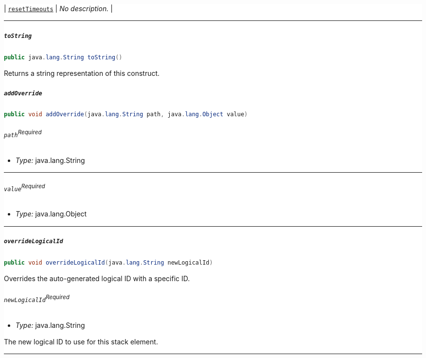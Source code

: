 | <code><a href="#rhizo-co-terraform-provider-oci.generativeAiDedicatedAiCluster.GenerativeAiDedicatedAiCluster.resetTimeouts">resetTimeouts</a></code> | *No description.* |

---

##### `toString` <a name="toString" id="rhizo-co-terraform-provider-oci.generativeAiDedicatedAiCluster.GenerativeAiDedicatedAiCluster.toString"></a>

```java
public java.lang.String toString()
```

Returns a string representation of this construct.

##### `addOverride` <a name="addOverride" id="rhizo-co-terraform-provider-oci.generativeAiDedicatedAiCluster.GenerativeAiDedicatedAiCluster.addOverride"></a>

```java
public void addOverride(java.lang.String path, java.lang.Object value)
```

###### `path`<sup>Required</sup> <a name="path" id="rhizo-co-terraform-provider-oci.generativeAiDedicatedAiCluster.GenerativeAiDedicatedAiCluster.addOverride.parameter.path"></a>

- *Type:* java.lang.String

---

###### `value`<sup>Required</sup> <a name="value" id="rhizo-co-terraform-provider-oci.generativeAiDedicatedAiCluster.GenerativeAiDedicatedAiCluster.addOverride.parameter.value"></a>

- *Type:* java.lang.Object

---

##### `overrideLogicalId` <a name="overrideLogicalId" id="rhizo-co-terraform-provider-oci.generativeAiDedicatedAiCluster.GenerativeAiDedicatedAiCluster.overrideLogicalId"></a>

```java
public void overrideLogicalId(java.lang.String newLogicalId)
```

Overrides the auto-generated logical ID with a specific ID.

###### `newLogicalId`<sup>Required</sup> <a name="newLogicalId" id="rhizo-co-terraform-provider-oci.generativeAiDedicatedAiCluster.GenerativeAiDedicatedAiCluster.overrideLogicalId.parameter.newLogicalId"></a>

- *Type:* java.lang.String

The new logical ID to use for this stack element.

---